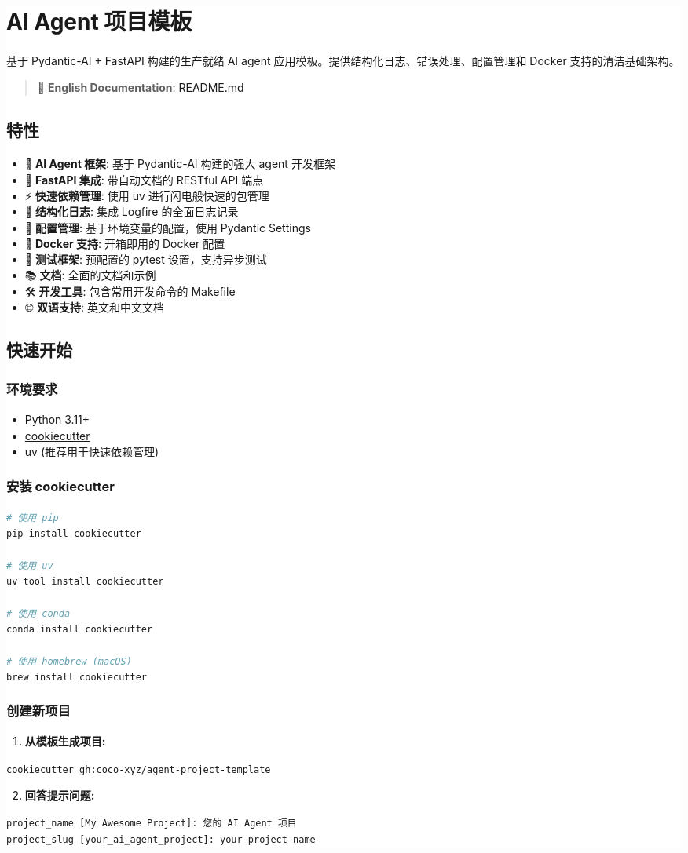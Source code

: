 # AI Agent 项目模板

基于 Pydantic-AI + FastAPI 构建的生产就绪 AI agent 应用模板。提供结构化日志、错误处理、配置管理和 Docker 支持的清洁基础架构。

> 📖 **English Documentation**: [README.md](README.md)

## 特性

- 🤖 **AI Agent 框架**: 基于 Pydantic-AI 构建的强大 agent 开发框架
- 🚀 **FastAPI 集成**: 带自动文档的 RESTful API 端点
- ⚡ **快速依赖管理**: 使用 uv 进行闪电般快速的包管理
- 📝 **结构化日志**: 集成 Logfire 的全面日志记录
- 🔧 **配置管理**: 基于环境变量的配置，使用 Pydantic Settings
- 🐳 **Docker 支持**: 开箱即用的 Docker 配置
- 🧪 **测试框架**: 预配置的 pytest 设置，支持异步测试
- 📚 **文档**: 全面的文档和示例
- 🛠️ **开发工具**: 包含常用开发命令的 Makefile
- 🌐 **双语支持**: 英文和中文文档

## 快速开始

### 环境要求

- Python 3.11+
- [cookiecutter](https://cookiecutter.readthedocs.io/)
- [uv](https://docs.astral.sh/uv/) (推荐用于快速依赖管理)

### 安装 cookiecutter

```bash
# 使用 pip
pip install cookiecutter

# 使用 uv
uv tool install cookiecutter

# 使用 conda
conda install cookiecutter

# 使用 homebrew (macOS)
brew install cookiecutter
```

### 创建新项目

1. **从模板生成项目:**
```bash
cookiecutter gh:coco-xyz/agent-project-template
```

2. **回答提示问题:**
```
project_name [My Awesome Project]: 您的 AI Agent 项目
project_slug [your_ai_agent_project]: your-project-name
```
